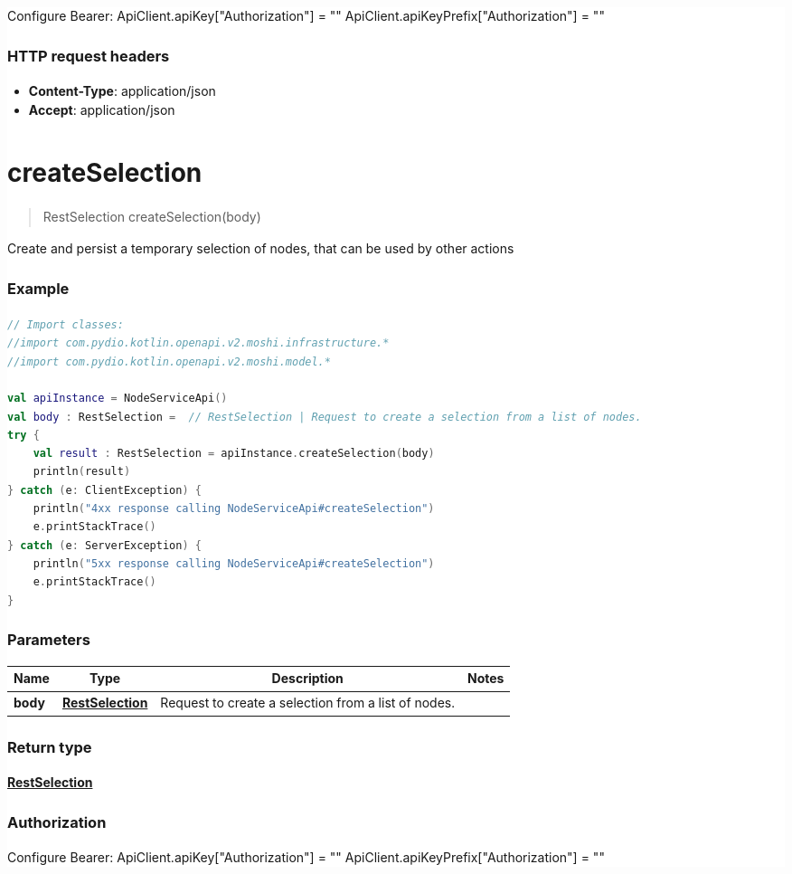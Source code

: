 Configure Bearer:
    ApiClient.apiKey["Authorization"] = ""
    ApiClient.apiKeyPrefix["Authorization"] = ""

### HTTP request headers

 - **Content-Type**: application/json
 - **Accept**: application/json

<a id="createSelection"></a>
# **createSelection**
> RestSelection createSelection(body)

Create and persist a temporary selection of nodes, that can be used by other actions

### Example
```kotlin
// Import classes:
//import com.pydio.kotlin.openapi.v2.moshi.infrastructure.*
//import com.pydio.kotlin.openapi.v2.moshi.model.*

val apiInstance = NodeServiceApi()
val body : RestSelection =  // RestSelection | Request to create a selection from a list of nodes.
try {
    val result : RestSelection = apiInstance.createSelection(body)
    println(result)
} catch (e: ClientException) {
    println("4xx response calling NodeServiceApi#createSelection")
    e.printStackTrace()
} catch (e: ServerException) {
    println("5xx response calling NodeServiceApi#createSelection")
    e.printStackTrace()
}
```

### Parameters
| Name | Type | Description  | Notes |
| ------------- | ------------- | ------------- | ------------- |
| **body** | [**RestSelection**](RestSelection.md)| Request to create a selection from a list of nodes. | |

### Return type

[**RestSelection**](RestSelection.md)

### Authorization


Configure Bearer:
    ApiClient.apiKey["Authorization"] = ""
    ApiClient.apiKeyPrefix["Authorization"] = ""
